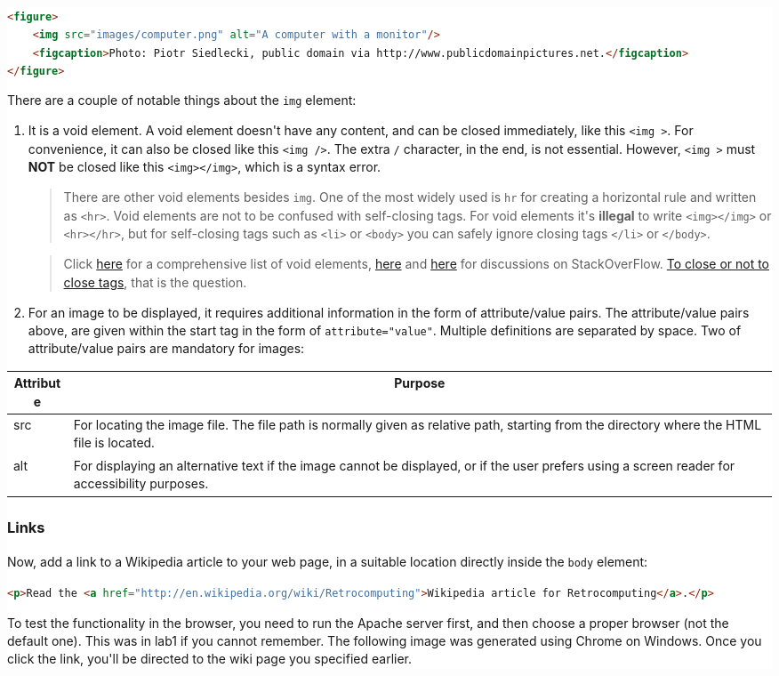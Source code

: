 ```html
<figure>
    <img src="images/computer.png" alt="A computer with a monitor"/>
    <figcaption>Photo: Piotr Siedlecki, public domain via http://www.publicdomainpictures.net.</figcaption>
</figure>
```

There are a couple of notable things about the `img` element:

1. It is a void element. A void element doesn't have any content, and can be closed immediately, like this  `<img >`. For convenience, it can also be closed like this `<img />`. The extra `/` character, in the end, is not essential.  However,  `<img >` must **NOT** be closed like this `<img></img>`, which is a syntax error.
    
    > There are other void elements besides `img`. One of the most widely used is `hr` for creating a horizontal rule and written as `<hr>`. Void elements are not to be confused with self-closing tags. For void elements it's **illegal** to write `<img></img>` or `<hr></hr>`, but for self-closing tags such as `<li>` or `<body>` you can safely ignore closing tags `</li>` or `</body>`. 
    
    > Click [here](https://www.w3.org/TR/html-markup/syntax.html) for a comprehensive list of void elements, [here](http://stackoverflow.com/questions/3558119/are-self-closing-tags-valid-in-html5) and [here](http://stackoverflow.com/questions/5641997/is-it-necessary-to-write-head-body-and-html-tags) for discussions on StackOverFlow. [To close or not to close tags](http://blog.teamtreehouse.com/to-close-or-not-to-close-tags-in-html5), that is the question.
    
    
2. For an image to be displayed, it requires additional information in the form of attribute/value pairs. The attribute/value pairs above, are given within the start tag in the form of `attribute="value"`. Multiple definitions are separated by space. Two of attribute/value pairs are mandatory for images:

| Attribute | Purpose                                                                                                                                     |
|-----------|---------------------------------------------------------------------------------------------------------------------------------------------|
| src       | For locating the image file. The file path is normally given as relative path, starting from the directory where the HTML file is located.  |
| alt       | For displaying an alternative text if the image cannot be displayed, or if the user prefers using a screen reader for accessibility purposes. |

### Links

Now, add a link to a Wikipedia article to your web page, in a suitable location directly inside the `body` element:

```html
<p>Read the <a href="http://en.wikipedia.org/wiki/Retrocomputing">Wikipedia article for Retrocomputing</a>.</p>
```

To test the functionality in the browser, you need to run the Apache server first, and then choose a proper browser (not the default one). This was in lab1 if you cannot remember. The following image was generated using Chrome on Windows. Once you click the link, you'll be directed to the wiki page you specified earlier.
